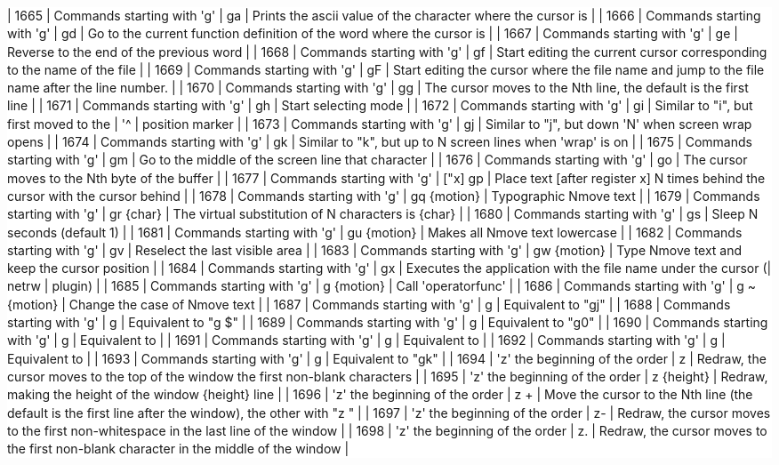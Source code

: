 | 1665 | Commands starting with 'g'     | ga                                                           | Prints the ascii value of the character where the cursor is  |
| 1666 | Commands starting with 'g'     | gd                                                           | Go to the current function definition of the word where the cursor is |
| 1667 | Commands starting with 'g'     | ge                                                           | Reverse to the end of the previous word                      |
| 1668 | Commands starting with 'g'     | gf                                                           | Start editing the current cursor corresponding to the name of the file |
| 1669 | Commands starting with 'g'     | gF                                                           | Start editing the cursor where the file name and jump to the file name after the line number. |
| 1670 | Commands starting with 'g'     | gg                                                           | The cursor moves to the Nth line, the default is the first line |
| 1671 | Commands starting with 'g'     | gh                                                           | Start selecting mode                                         |
| 1672 | Commands starting with 'g'     | gi                                                           | Similar to "i", but first moved to the \| '^ \| position marker |
| 1673 | Commands starting with 'g'     | gj                                                           | Similar to "j", but down 'N' when screen wrap opens          |
| 1674 | Commands starting with 'g'     | gk                                                           | Similar to "k", but up to N screen lines when 'wrap' is on   |
| 1675 | Commands starting with 'g'     | gm                                                           | Go to the middle of the screen line that character           |
| 1676 | Commands starting with 'g'     | go                                                           | The cursor moves to the Nth byte of the buffer               |
| 1677 | Commands starting with 'g'     | ["x] gp                                                      | Place text [after register x] N times behind the cursor with the cursor behind |
| 1678 | Commands starting with 'g'     | gq {motion}                                                  | Typographic Nmove text                                       |
| 1679 | Commands starting with 'g'     | gr {char}                                                    | The virtual substitution of N characters is {char}           |
| 1680 | Commands starting with 'g'     | gs                                                           | Sleep N seconds (default 1)                                  |
| 1681 | Commands starting with 'g'     | gu {motion}                                                  | Makes all Nmove text lowercase                               |
| 1682 | Commands starting with 'g'     | gv                                                           | Reselect the last visible area                               |
| 1683 | Commands starting with 'g'     | gw {motion}                                                  | Type Nmove text and keep the cursor position                 |
| 1684 | Commands starting with 'g'     | gx                                                           | Executes the application with the file name under the cursor (\| netrw \| plugin) |
| 1685 | Commands starting with 'g'     | g {motion}                                                   | Call 'operatorfunc'                                          |
| 1686 | Commands starting with 'g'     | g ~ {motion}                                                 | Change the case of Nmove text                                |
| 1687 | Commands starting with 'g'     | g <Down>                                                     | Equivalent to "gj"                                           |
| 1688 | Commands starting with 'g'     | g <End>                                                      | Equivalent to "g $"                                          |
| 1689 | Commands starting with 'g'     | g <Home>                                                     | Equivalent to "g0"                                           |
| 1690 | Commands starting with 'g'     | g <LeftMouse>                                                | Equivalent to <C-LeftMouse>                                  |
| 1691 | Commands starting with 'g'     | g <MiddleMouse>                                              | Equivalent to <C-MiddleMouse>                                |
| 1692 | Commands starting with 'g'     | g <RightMouse>                                               | Equivalent to <C-RightMouse>                                 |
| 1693 | Commands starting with 'g'     | g <Up>                                                       | Equivalent to "gk"                                           |
| 1694 | 'z' the beginning of the order | z <CR>                                                       | Redraw, the cursor moves to the top of the window the first non-blank characters |
| 1695 | 'z' the beginning of the order | z {height} <CR>                                              | Redraw, making the height of the window {height} line        |
| 1696 | 'z' the beginning of the order | z +                                                          | Move the cursor to the Nth line (the default is the first line after the window), the other with "z <CR>" |
| 1697 | 'z' the beginning of the order | z-                                                           | Redraw, the cursor moves to the first non-whitespace in the last line of the window |
| 1698 | 'z' the beginning of the order | z.                                                           | Redraw, the cursor moves to the first non-blank character in the middle of the window |